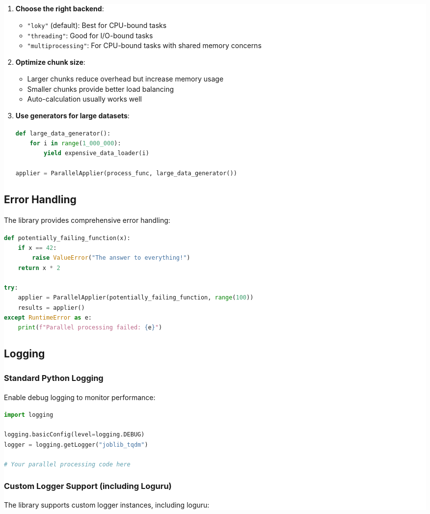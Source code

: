 1. **Choose the right backend**:
   - `"loky"` (default): Best for CPU-bound tasks
   - `"threading"`: Good for I/O-bound tasks
   - `"multiprocessing"`: For CPU-bound tasks with shared memory concerns

2. **Optimize chunk size**:
   - Larger chunks reduce overhead but increase memory usage
   - Smaller chunks provide better load balancing
   - Auto-calculation usually works well

3. **Use generators for large datasets**:
   ```python
   def large_data_generator():
       for i in range(1_000_000):
           yield expensive_data_loader(i)
   
   applier = ParallelApplier(process_func, large_data_generator())
   ```

## Error Handling

The library provides comprehensive error handling:

```python
def potentially_failing_function(x):
    if x == 42:
        raise ValueError("The answer to everything!")
    return x * 2

try:
    applier = ParallelApplier(potentially_failing_function, range(100))
    results = applier()
except RuntimeError as e:
    print(f"Parallel processing failed: {e}")
```

## Logging

### Standard Python Logging

Enable debug logging to monitor performance:

```python
import logging

logging.basicConfig(level=logging.DEBUG)
logger = logging.getLogger("joblib_tqdm")

# Your parallel processing code here
```

### Custom Logger Support (including Loguru)

The library supports custom logger instances, including loguru:
